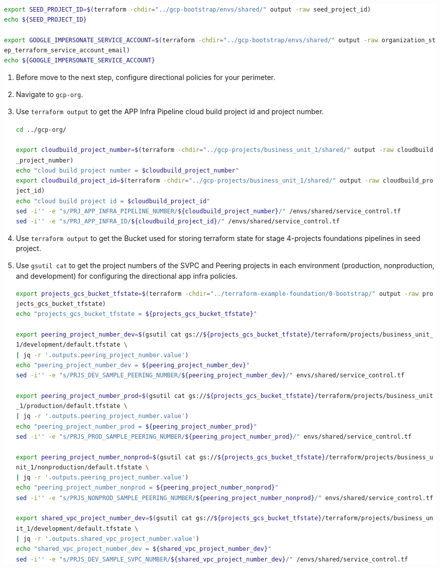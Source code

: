   ```bash
   export SEED_PROJECT_ID=$(terraform -chdir="../gcp-bootstrap/envs/shared/" output -raw seed_project_id)
   echo ${SEED_PROJECT_ID}

   export GOOGLE_IMPERSONATE_SERVICE_ACCOUNT=$(terraform -chdir="../gcp-bootstrap/envs/shared/" output -raw organization_step_terraform_service_account_email)
   echo ${GOOGLE_IMPERSONATE_SERVICE_ACCOUNT}
   ```

1. Before move to the next step, configure directional policies for your perimeter.

1. Navigate to `gcp-org`.
1. Use `terraform output` to get the APP Infra Pipeline cloud build project id and project number.

   ```bash
   cd ../gcp-org/

   export cloudbuild_project_number=$(terraform -chdir="../gcp-projects/business_unit_1/shared/" output -raw cloudbuild_project_number)
   echo "cloud build project number = $cloudbuild_project_number"
   export cloudbuild_project_id=$(terraform -chdir="../gcp-projects/business_unit_1/shared/" output -raw cloudbuild_project_id)
   echo "cloud build project id = $cloudbuild_project_id"
   sed -i'' -e "s/PRJ_APP_INFRA_PIPELINE_NUMBER/${cloudbuild_project_number}/" /envs/shared/service_control.tf
   sed -i'' -e "s/PRJ_APP_INFRA_ID/${cloudbuild_project_id}/" /envs/shared/service_control.tf
   ```

1. Use `terraform output` to get the Bucket used for storing terraform state for stage 4-projects foundations pipelines in seed project.
1. Use `gsutil cat` to get the project numbers of the SVPC and Peering projects in each environment (production, nonproduction, and development) for configuring the directional app infra policies.

   ```bash
   export projects_gcs_bucket_tfstate=$(terraform -chdir="../terraform-example-foundation/0-bootstrap/" output -raw projects_gcs_bucket_tfstate)
   echo "projects_gcs_bucket_tfstate = ${projects_gcs_bucket_tfstate}"

   export peering_project_number_dev=$(gsutil cat gs://${projects_gcs_bucket_tfstate}/terraform/projects/business_unit_1/development/default.tfstate \
   | jq -r '.outputs.peering_project_number.value')
   echo "peering_project_number_dev = ${peering_project_number_dev}"
   sed -i'' -e "s/PRJS_DEV_SAMPLE_PEERING_NUMBER/${peering_project_number_dev}/" envs/shared/service_control.tf

   export peering_project_number_prod=$(gsutil cat gs://${projects_gcs_bucket_tfstate}/terraform/projects/business_unit_1/production/default.tfstate \
   | jq -r '.outputs.peering_project_number.value')
   echo "peering_project_number_prod = ${peering_project_number_prod}"
   sed -i'' -e "s/PRJS_PROD_SAMPLE_PEERING_NUMBER/${peering_project_number_prod}/" envs/shared/service_control.tf

   export peering_project_number_nonprod=$(gsutil cat gs://${projects_gcs_bucket_tfstate}/terraform/projects/business_unit_1/nonproduction/default.tfstate \
   | jq -r '.outputs.peering_project_number.value')
   echo "peering_project_number_nonprod = ${peering_project_number_nonprod}"
   sed -i'' -e "s/PRJS_NONPROD_SAMPLE_PEERING_NUMBER/${peering_project_number_nonprod}/" envs/shared/service_control.tf

   export shared_vpc_project_number_dev=$(gsutil cat gs://${projects_gcs_bucket_tfstate}/terraform/projects/business_unit_1/development/default.tfstate \
   | jq -r '.outputs.shared_vpc_project_number.value')
   echo "shared_vpc_project_number_dev = ${shared_vpc_project_number_dev}"
   sed -i'' -e "s/PRJS_DEV_SAMPLE_SVPC_NUMBER/${shared_vpc_project_number_dev}/" /envs/shared/service_control.tf

   ```